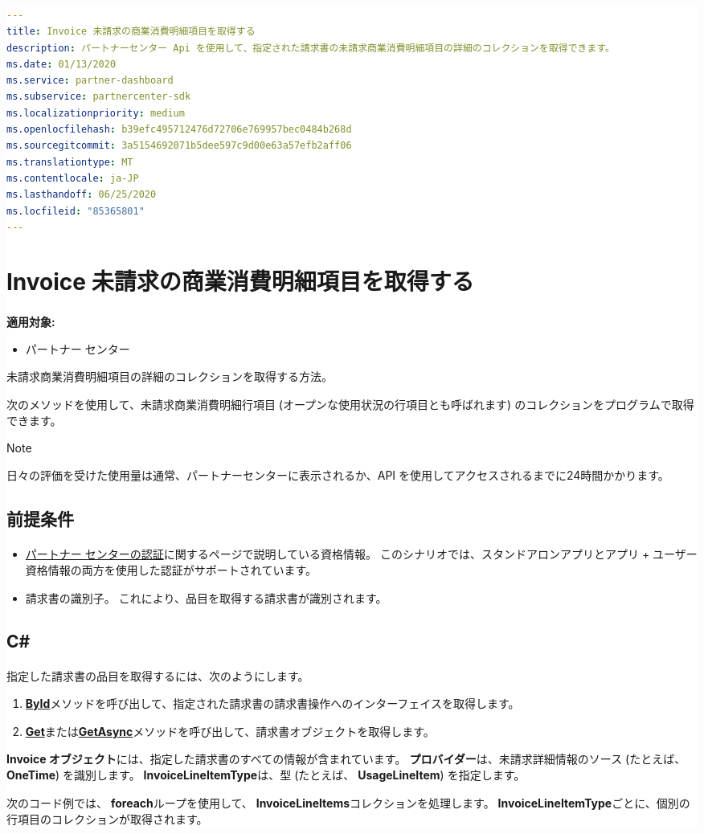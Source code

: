 ```yaml
---
title: Invoice 未請求の商業消費明細項目を取得する
description: パートナーセンター Api を使用して、指定された請求書の未請求商業消費明細項目の詳細のコレクションを取得できます。
ms.date: 01/13/2020
ms.service: partner-dashboard
ms.subservice: partnercenter-sdk
ms.localizationpriority: medium
ms.openlocfilehash: b39efc495712476d72706e769957bec0484b268d
ms.sourcegitcommit: 3a5154692071b5dee597c9d00e63a57efb2aff06
ms.translationtype: MT
ms.contentlocale: ja-JP
ms.lasthandoff: 06/25/2020
ms.locfileid: "85365801"
---
```

# <a name="get-invoice-unbilled-commercial-consumption-line-items"></a>Invoice 未請求の商業消費明細項目を取得する

**適用対象:**

- パートナー センター

未請求商業消費明細項目の詳細のコレクションを取得する方法。

次のメソッドを使用して、未請求商業消費明細行項目 (オープンな使用状況の行項目とも呼ばれます) のコレクションをプログラムで取得できます。

>[!NOTE]
>日々の評価を受けた使用量は通常、パートナーセンターに表示されるか、API を使用してアクセスされるまでに24時間かかります。

## <a name="prerequisites"></a>前提条件

- [パートナー センターの認証](partner-center-authentication.md)に関するページで説明している資格情報。 このシナリオでは、スタンドアロンアプリとアプリ + ユーザー資格情報の両方を使用した認証がサポートされています。

- 請求書の識別子。 これにより、品目を取得する請求書が識別されます。

## <a name="c"></a>C\#

指定した請求書の品目を取得するには、次のようにします。

1. [**ById**](https://docs.microsoft.com/dotnet/api/microsoft.store.partnercenter.invoices.iinvoicecollection.byid)メソッドを呼び出して、指定された請求書の請求書操作へのインターフェイスを取得します。

2. [**Get**](https://docs.microsoft.com/dotnet/api/microsoft.store.partnercenter.invoices.iinvoice.get)または[**GetAsync**](https://docs.microsoft.com/dotnet/api/microsoft.store.partnercenter.invoices.iinvoice.getasync)メソッドを呼び出して、請求書オブジェクトを取得します。

**Invoice オブジェクト**には、指定した請求書のすべての情報が含まれています。 **プロバイダー**は、未請求詳細情報のソース (たとえば、 **OneTime**) を識別します。 **InvoiceLineItemType**は、型 (たとえば、 **UsageLineItem**) を指定します。

次のコード例では、 **foreach**ループを使用して、 **InvoiceLineItems**コレクションを処理します。 **InvoiceLineItemType**ごとに、個別の行項目のコレクションが取得されます。
